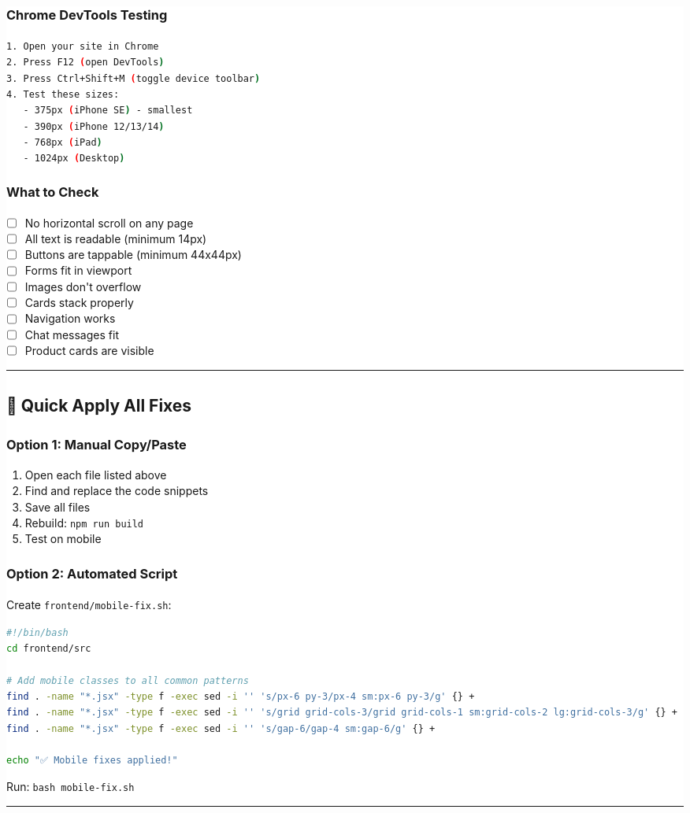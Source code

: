 ### Chrome DevTools Testing
```bash
1. Open your site in Chrome
2. Press F12 (open DevTools)
3. Press Ctrl+Shift+M (toggle device toolbar)
4. Test these sizes:
   - 375px (iPhone SE) - smallest
   - 390px (iPhone 12/13/14)
   - 768px (iPad)
   - 1024px (Desktop)
```

### What to Check
- [ ] No horizontal scroll on any page
- [ ] All text is readable (minimum 14px)
- [ ] Buttons are tappable (minimum 44x44px)
- [ ] Forms fit in viewport
- [ ] Images don't overflow
- [ ] Cards stack properly
- [ ] Navigation works
- [ ] Chat messages fit
- [ ] Product cards are visible

---

## 🚀 Quick Apply All Fixes

### Option 1: Manual Copy/Paste
1. Open each file listed above
2. Find and replace the code snippets
3. Save all files
4. Rebuild: `npm run build`
5. Test on mobile

### Option 2: Automated Script
Create `frontend/mobile-fix.sh`:
```bash
#!/bin/bash
cd frontend/src

# Add mobile classes to all common patterns
find . -name "*.jsx" -type f -exec sed -i '' 's/px-6 py-3/px-4 sm:px-6 py-3/g' {} +
find . -name "*.jsx" -type f -exec sed -i '' 's/grid grid-cols-3/grid grid-cols-1 sm:grid-cols-2 lg:grid-cols-3/g' {} +
find . -name "*.jsx" -type f -exec sed -i '' 's/gap-6/gap-4 sm:gap-6/g' {} +

echo "✅ Mobile fixes applied!"
```

Run: `bash mobile-fix.sh`

---